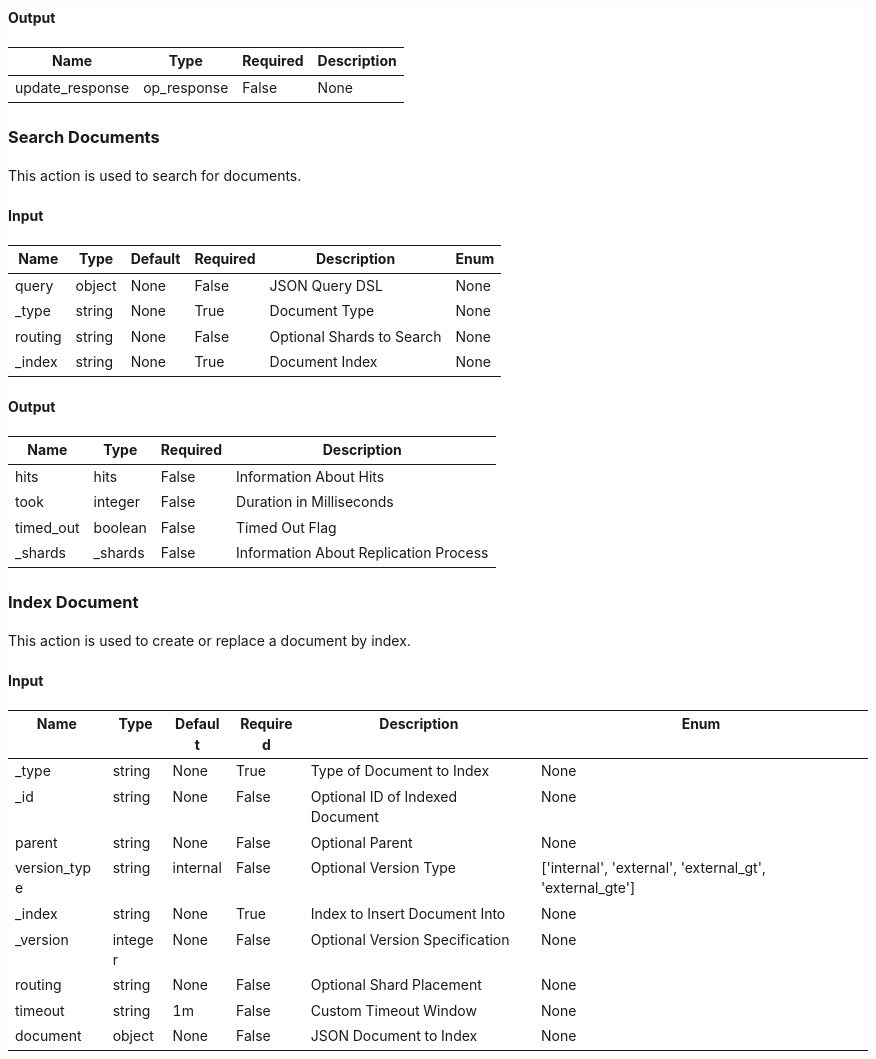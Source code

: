 #### Output

|Name|Type|Required|Description|
|----|----|--------|-----------|
|update_response|op_response|False|None|

### Search Documents

This action is used to search for documents.

#### Input

|Name|Type|Default|Required|Description|Enum|
|----|----|-------|--------|-----------|----|
|query|object|None|False|JSON Query DSL|None|
|_type|string|None|True|Document Type|None|
|routing|string|None|False|Optional Shards to Search|None|
|_index|string|None|True|Document Index|None|

#### Output

|Name|Type|Required|Description|
|----|----|--------|-----------|
|hits|hits|False|Information About Hits|
|took|integer|False|Duration in Milliseconds|
|timed_out|boolean|False|Timed Out Flag|
|_shards|_shards|False|Information About Replication Process|

### Index Document

This action is used to create or replace a document by index.

#### Input

|Name|Type|Default|Required|Description|Enum|
|----|----|-------|--------|-----------|----|
|_type|string|None|True|Type of Document to Index|None|
|_id|string|None|False|Optional ID of Indexed Document|None|
|parent|string|None|False|Optional Parent|None|
|version_type|string|internal|False|Optional Version Type|['internal', 'external', 'external_gt', 'external_gte']|
|_index|string|None|True|Index to Insert Document Into|None|
|_version|integer|None|False|Optional Version Specification|None|
|routing|string|None|False|Optional Shard Placement|None|
|timeout|string|1m|False|Custom Timeout Window|None|
|document|object|None|False|JSON Document to Index|None|
